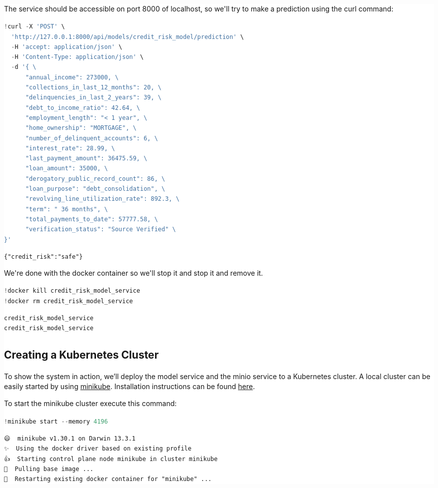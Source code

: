 The service should be accessible on port 8000 of localhost, so we'll try to make a prediction using the curl command:


```python
!curl -X 'POST' \
  'http://127.0.0.1:8000/api/models/credit_risk_model/prediction' \
  -H 'accept: application/json' \
  -H 'Content-Type: application/json' \
  -d '{ \
      "annual_income": 273000, \
      "collections_in_last_12_months": 20, \
      "delinquencies_in_last_2_years": 39, \
      "debt_to_income_ratio": 42.64, \
      "employment_length": "< 1 year", \
      "home_ownership": "MORTGAGE", \
      "number_of_delinquent_accounts": 6, \
      "interest_rate": 28.99, \
      "last_payment_amount": 36475.59, \
      "loan_amount": 35000, \
      "derogatory_public_record_count": 86, \
      "loan_purpose": "debt_consolidation", \
      "revolving_line_utilization_rate": 892.3, \
      "term": " 36 months", \
      "total_payments_to_date": 57777.58, \
      "verification_status": "Source Verified" \
}'
```

    {"credit_risk":"safe"}

We're done with the docker container so we'll stop it and stop it and remove it.


```python
!docker kill credit_risk_model_service
!docker rm credit_risk_model_service
```

    credit_risk_model_service
    credit_risk_model_service


## Creating a Kubernetes Cluster

To show the system in action, we’ll deploy the model service and the minio service to a Kubernetes cluster. A local cluster can be easily started by using [minikube](https://minikube.sigs.k8s.io/docs/). Installation instructions can be found [here](https://minikube.sigs.k8s.io/docs/start/).

To start the minikube cluster execute this command:


```python
!minikube start --memory 4196
```

    😄  minikube v1.30.1 on Darwin 13.3.1
    ✨  Using the docker driver based on existing profile
    👍  Starting control plane node minikube in cluster minikube
    🚜  Pulling base image ...
    🔄  Restarting existing docker container for "minikube" ...